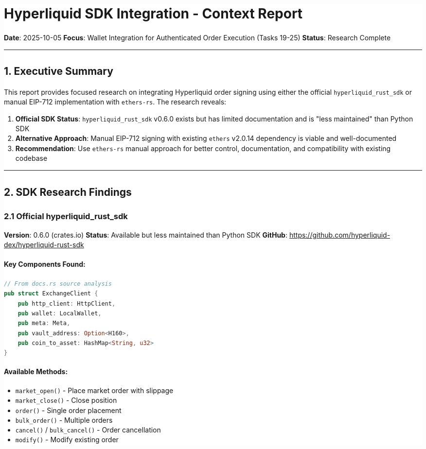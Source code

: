 # Hyperliquid SDK Integration - Context Report

**Date**: 2025-10-05
**Focus**: Wallet Integration for Authenticated Order Execution (Tasks 19-25)
**Status**: Research Complete

---

## 1. Executive Summary

This report provides focused research on integrating Hyperliquid order signing using either the official `hyperliquid_rust_sdk` or manual EIP-712 implementation with `ethers-rs`. The research reveals:

1. **Official SDK Status**: `hyperliquid_rust_sdk` v0.6.0 exists but has limited documentation and is "less maintained" than Python SDK
2. **Alternative Approach**: Manual EIP-712 signing with existing `ethers` v2.0.14 dependency is viable and well-documented
3. **Recommendation**: Use `ethers-rs` manual approach for better control, documentation, and compatibility with existing codebase

---

## 2. SDK Research Findings

### 2.1 Official hyperliquid_rust_sdk

**Version**: 0.6.0 (crates.io)
**Status**: Available but less maintained than Python SDK
**GitHub**: https://github.com/hyperliquid-dex/hyperliquid-rust-sdk

#### Key Components Found:

```rust
// From docs.rs source analysis
pub struct ExchangeClient {
    pub http_client: HttpClient,
    pub wallet: LocalWallet,
    pub meta: Meta,
    pub vault_address: Option<H160>,
    pub coin_to_asset: HashMap<String, u32>
}
```

#### Available Methods:
- `market_open()` - Place market order with slippage
- `market_close()` - Close position
- `order()` - Single order placement
- `bulk_order()` - Multiple orders
- `cancel()` / `bulk_cancel()` - Order cancellation
- `modify()` - Modify existing order
